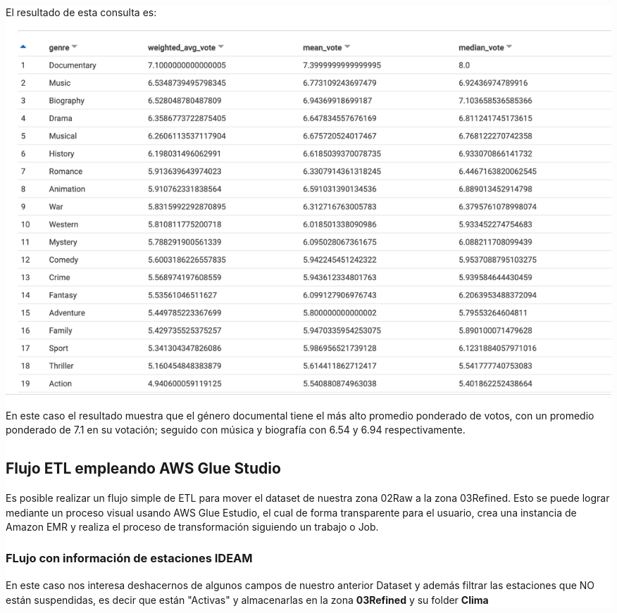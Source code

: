 El resultado de esta consulta es:

![ST1800%20-%20Trabajo%201%206cfa401608c842d7b03a6701b5b0adf2/Untitled%2034.png](ST1800%20-%20Trabajo%201%206cfa401608c842d7b03a6701b5b0adf2/Untitled%2034.png)

En este caso el resultado muestra que el género documental tiene el más alto promedio ponderado de votos, con un promedio ponderado de 7.1  en su votación; seguido con música y biografía con 6.54 y 6.94  respectivamente.

## Flujo ETL empleando AWS Glue Studio

Es posible realizar un flujo simple de ETL para mover el dataset de nuestra zona 02Raw a la zona 03Refined. Esto se puede lograr mediante un proceso visual usando AWS Glue Estudio, el cual de forma transparente para el usuario, crea una instancia de Amazon EMR y realiza el proceso de transformación siguiendo un trabajo o Job.

### FLujo con información de estaciones IDEAM

En este caso nos interesa deshacernos de algunos campos de nuestro anterior Dataset y además filtrar las estaciones que NO están suspendidas, es decir que están "Activas" y almacenarlas en la zona **03Refined** y su folder **Clima**  
